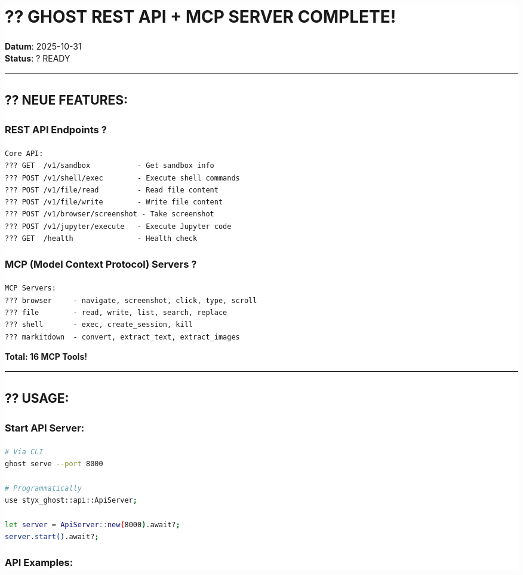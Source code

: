 # ?? GHOST REST API + MCP SERVER COMPLETE!

**Datum**: 2025-10-31  
**Status**: ? READY

---

## ?? **NEUE FEATURES:**

### **REST API Endpoints** ?

```
Core API:
??? GET  /v1/sandbox           - Get sandbox info
??? POST /v1/shell/exec        - Execute shell commands  
??? POST /v1/file/read         - Read file content
??? POST /v1/file/write        - Write file content
??? POST /v1/browser/screenshot - Take screenshot
??? POST /v1/jupyter/execute   - Execute Jupyter code
??? GET  /health               - Health check
```

### **MCP (Model Context Protocol) Servers** ?

```
MCP Servers:
??? browser     - navigate, screenshot, click, type, scroll
??? file        - read, write, list, search, replace
??? shell       - exec, create_session, kill
??? markitdown  - convert, extract_text, extract_images
```

**Total: 16 MCP Tools!**

---

## ?? **USAGE:**

### **Start API Server:**
```bash
# Via CLI
ghost serve --port 8000

# Programmatically
use styx_ghost::api::ApiServer;

let server = ApiServer::new(8000).await?;
server.start().await?;
```

### **API Examples:**
